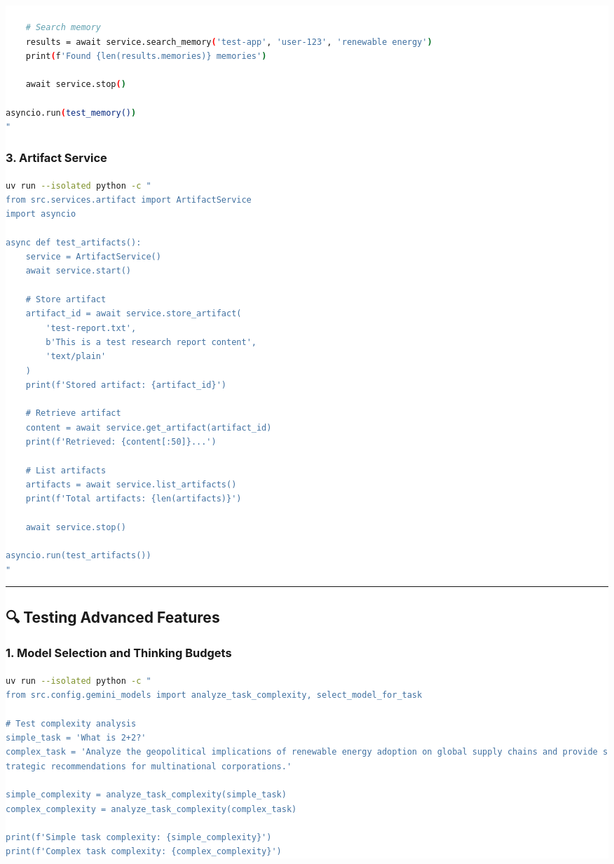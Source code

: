 ```bash
    
    # Search memory
    results = await service.search_memory('test-app', 'user-123', 'renewable energy')
    print(f'Found {len(results.memories)} memories')
    
    await service.stop()

asyncio.run(test_memory())
"
```

### 3. Artifact Service
```bash
uv run --isolated python -c "
from src.services.artifact import ArtifactService
import asyncio

async def test_artifacts():
    service = ArtifactService()
    await service.start()
    
    # Store artifact
    artifact_id = await service.store_artifact(
        'test-report.txt',
        b'This is a test research report content',
        'text/plain'
    )
    print(f'Stored artifact: {artifact_id}')
    
    # Retrieve artifact
    content = await service.get_artifact(artifact_id)
    print(f'Retrieved: {content[:50]}...')
    
    # List artifacts
    artifacts = await service.list_artifacts()
    print(f'Total artifacts: {len(artifacts)}')
    
    await service.stop()

asyncio.run(test_artifacts())
"
```

---

## 🔍 Testing Advanced Features

### 1. Model Selection and Thinking Budgets
```bash
uv run --isolated python -c "
from src.config.gemini_models import analyze_task_complexity, select_model_for_task

# Test complexity analysis
simple_task = 'What is 2+2?'
complex_task = 'Analyze the geopolitical implications of renewable energy adoption on global supply chains and provide strategic recommendations for multinational corporations.'

simple_complexity = analyze_task_complexity(simple_task)
complex_complexity = analyze_task_complexity(complex_task)

print(f'Simple task complexity: {simple_complexity}')
print(f'Complex task complexity: {complex_complexity}')

```